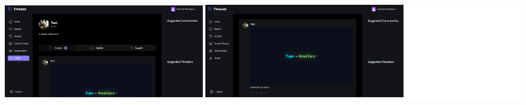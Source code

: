 <img alt="profile" src="./docs/7.png" width="330px"/>
<img alt="single thread" src="./docs/8.png" width="330px"/>